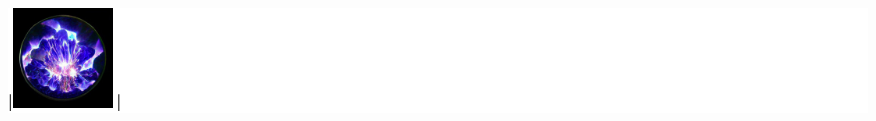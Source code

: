 |<img src="https://raw.githubusercontent.com/CorvaeOboro/gen_ability_icon/master/icons/unreal_thorium_exploding_Exquisite_r25273_i100_2207200954.jpg" width=100 > |